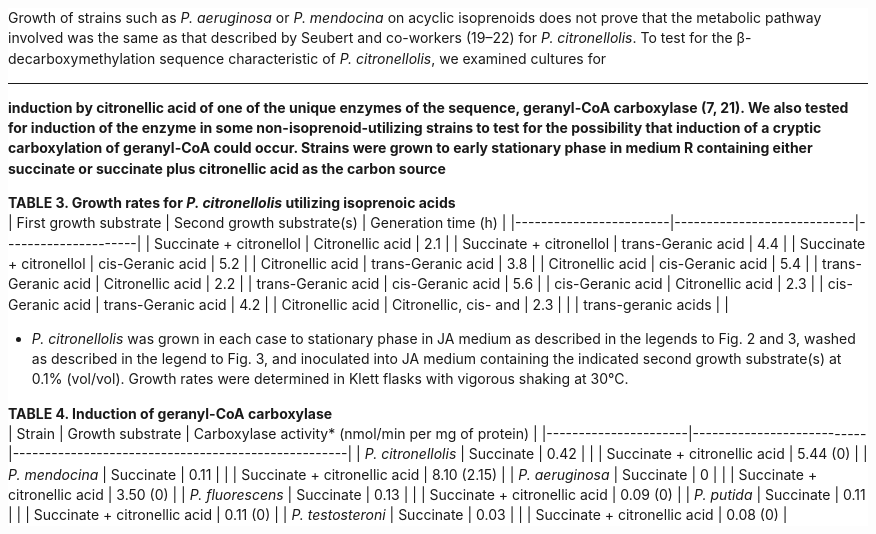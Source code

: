 Growth of strains such as *P. aeruginosa* or *P. mendocina* on acyclic isoprenoids does not prove that the metabolic pathway involved was the same as that described by Seubert and co-workers (19–22) for *P. citronellolis*. To test for the β-decarboxymethylation sequence characteristic of *P. citronellolis*, we examined cultures for

---

**induction by citronellic acid of one of the unique enzymes of the sequence, geranyl-CoA carboxylase (7, 21). We also tested for induction of the enzyme in some non-isoprenoid-utilizing strains to test for the possibility that induction of a cryptic carboxylation of geranyl-CoA could occur. Strains were grown to early stationary phase in medium R containing either succinate or succinate plus citronellic acid as the carbon source**

**TABLE 3. Growth rates for *P. citronellolis* utilizing isoprenoic acids**  
| First growth substrate | Second growth substrate(s) | Generation time (h) |
|------------------------|----------------------------|---------------------|
| Succinate + citronellol | Citronellic acid           | 2.1                 |
| Succinate + citronellol | trans-Geranic acid         | 4.4                 |
| Succinate + citronellol | cis-Geranic acid           | 5.2                 |
| Citronellic acid       | trans-Geranic acid         | 3.8                 |
| Citronellic acid       | cis-Geranic acid           | 5.4                 |
| trans-Geranic acid     | Citronellic acid           | 2.2                 |
| trans-Geranic acid     | cis-Geranic acid           | 5.6                 |
| cis-Geranic acid       | Citronellic acid           | 2.3                 |
| cis-Geranic acid       | trans-Geranic acid         | 4.2                 |
| Citronellic acid       | Citronellic, cis- and      | 2.3                 |
|                        | trans-geranic acids        |                     |

* *P. citronellolis* was grown in each case to stationary phase in JA medium as described in the legends to Fig. 2 and 3, washed as described in the legend to Fig. 3, and inoculated into JA medium containing the indicated second growth substrate(s) at 0.1% (vol/vol). Growth rates were determined in Klett flasks with vigorous shaking at 30°C.

**TABLE 4. Induction of geranyl-CoA carboxylase**  
| Strain               | Growth substrate          | Carboxylase activity* (nmol/min per mg of protein) |
|----------------------|---------------------------|----------------------------------------------------|
| *P. citronellolis*   | Succinate                | 0.42                                               |
|                      | Succinate + citronellic acid | 5.44 (0)                                          |
| *P. mendocina*       | Succinate                | 0.11                                               |
|                      | Succinate + citronellic acid | 8.10 (2.15)                                       |
| *P. aeruginosa*      | Succinate                | 0                                                  |
|                      | Succinate + citronellic acid | 3.50 (0)                                          |
| *P. fluorescens*     | Succinate                | 0.13                                               |
|                      | Succinate + citronellic acid | 0.09 (0)                                          |
| *P. putida*          | Succinate                | 0.11                                               |
|                      | Succinate + citronellic acid | 0.11 (0)                                          |
| *P. testosteroni*    | Succinate                | 0.03                                               |
|                      | Succinate + citronellic acid | 0.08 (0)                                          |
